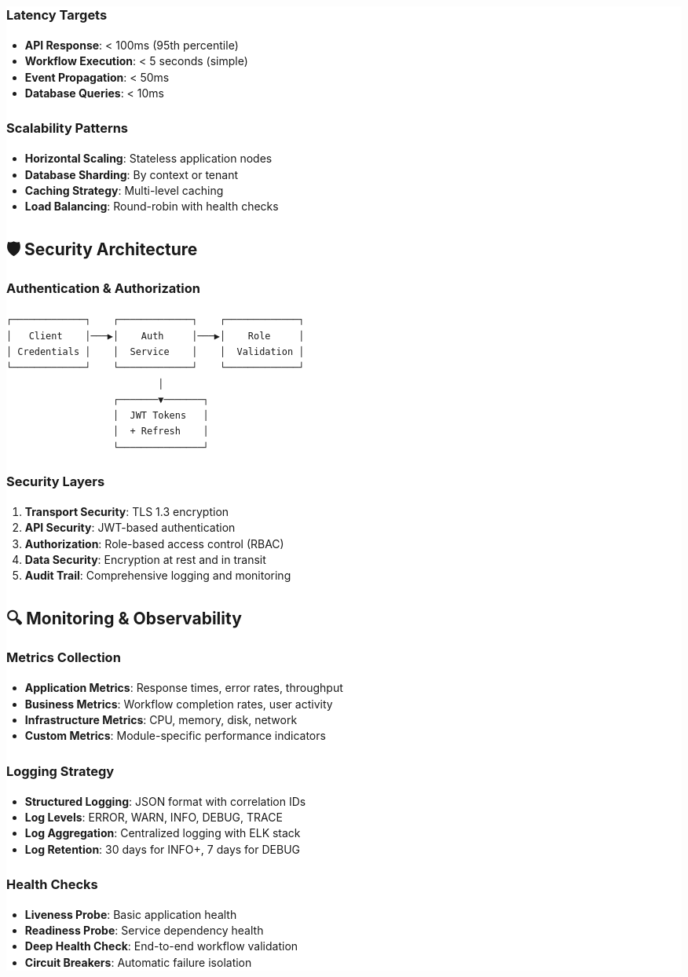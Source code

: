 ### Latency Targets
- **API Response**: < 100ms (95th percentile)
- **Workflow Execution**: < 5 seconds (simple)
- **Event Propagation**: < 50ms
- **Database Queries**: < 10ms

### Scalability Patterns
- **Horizontal Scaling**: Stateless application nodes
- **Database Sharding**: By context or tenant
- **Caching Strategy**: Multi-level caching
- **Load Balancing**: Round-robin with health checks

## 🛡️ Security Architecture

### Authentication & Authorization
```
┌─────────────┐    ┌─────────────┐    ┌─────────────┐
│   Client    │───▶│    Auth     │───▶│    Role     │
│ Credentials │    │  Service    │    │  Validation │
└─────────────┘    └─────────────┘    └─────────────┘
                           │
                   ┌───────▼───────┐
                   │  JWT Tokens   │
                   │  + Refresh    │
                   └───────────────┘
```

### Security Layers
1. **Transport Security**: TLS 1.3 encryption
2. **API Security**: JWT-based authentication
3. **Authorization**: Role-based access control (RBAC)
4. **Data Security**: Encryption at rest and in transit
5. **Audit Trail**: Comprehensive logging and monitoring

## 🔍 Monitoring & Observability

### Metrics Collection
- **Application Metrics**: Response times, error rates, throughput
- **Business Metrics**: Workflow completion rates, user activity
- **Infrastructure Metrics**: CPU, memory, disk, network
- **Custom Metrics**: Module-specific performance indicators

### Logging Strategy
- **Structured Logging**: JSON format with correlation IDs
- **Log Levels**: ERROR, WARN, INFO, DEBUG, TRACE
- **Log Aggregation**: Centralized logging with ELK stack
- **Log Retention**: 30 days for INFO+, 7 days for DEBUG

### Health Checks
- **Liveness Probe**: Basic application health
- **Readiness Probe**: Service dependency health
- **Deep Health Check**: End-to-end workflow validation
- **Circuit Breakers**: Automatic failure isolation
